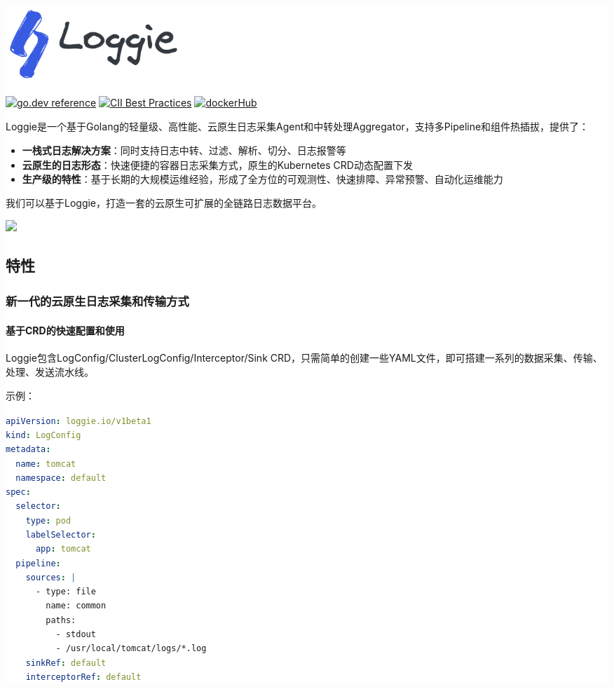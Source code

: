 
<img src="https://github.com/loggie-io/loggie/blob/main/logo/loggie-draw.png" width="250">

[![go.dev reference](https://img.shields.io/badge/go.dev-reference-007d9c?logo=go&logoColor=white)](https://loggie-io.github.io/docs/)
[![CII Best Practices](https://bestpractices.coreinfrastructure.org/projects/569/badge)](https://bestpractices.coreinfrastructure.org/projects/569)
[![dockerHub](https://img.shields.io/badge/dockerHub-loggieio%2Floggie-9cf)](https://hub.docker.com/r/loggieio/loggie/)

Loggie是一个基于Golang的轻量级、高性能、云原生日志采集Agent和中转处理Aggregator，支持多Pipeline和组件热插拔，提供了：

- **一栈式日志解决方案**：同时支持日志中转、过滤、解析、切分、日志报警等
- **云原生的日志形态**：快速便捷的容器日志采集方式，原生的Kubernetes CRD动态配置下发
- **生产级的特性**：基于长期的大规模运维经验，形成了全方位的可观测性、快速排障、异常预警、自动化运维能力

我们可以基于Loggie，打造一套的云原生可扩展的全链路日志数据平台。

![](https://loggie-io.github.io/docs/user-guide/enterprise-practice/imgs/loggie-extend.png)


## 特性

### 新一代的云原生日志采集和传输方式

#### 基于CRD的快速配置和使用

Loggie包含LogConfig/ClusterLogConfig/Interceptor/Sink CRD，只需简单的创建一些YAML文件，即可搭建一系列的数据采集、传输、处理、发送流水线。

示例：
```yaml
apiVersion: loggie.io/v1beta1
kind: LogConfig
metadata:
  name: tomcat
  namespace: default
spec:
  selector:
    type: pod
    labelSelector:
      app: tomcat
  pipeline:
    sources: |
      - type: file
        name: common
        paths:
          - stdout
          - /usr/local/tomcat/logs/*.log
    sinkRef: default
    interceptorRef: default
```
